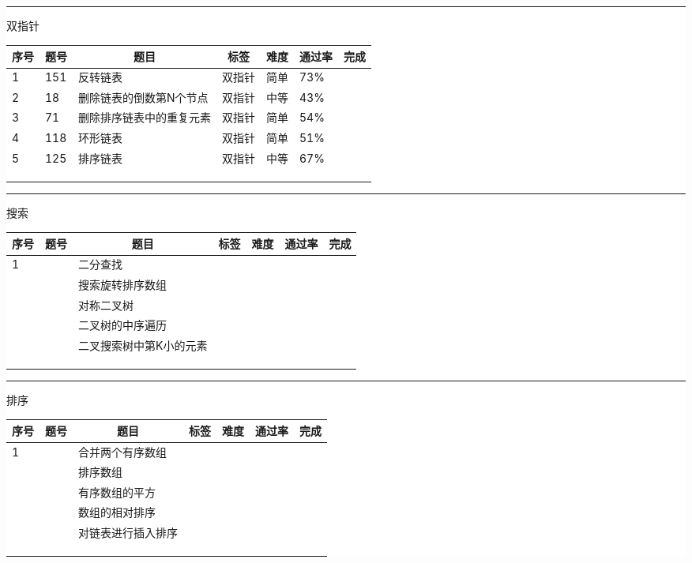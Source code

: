 
---

双指针

| 序号 | 题号 | 题目                     | 标签   | 难度 | 通过率 | 完成 |
| ---- | ---- | ------------------------ | ------ | ---- | ------ | ---- |
| 1    | 151  | 反转链表                 | 双指针 | 简单 | 73%    |      |
| 2    | 18   | 删除链表的倒数第N个节点  | 双指针 | 中等 | 43%    |      |
| 3    | 71   | 删除排序链表中的重复元素 | 双指针 | 简单 | 54%    |      |
| 4    | 118  | 环形链表                 | 双指针 | 简单 | 51%    |      |
| 5    | 125  | 排序链表                 | 双指针 | 中等 | 67%    |      |
|      |      |                          |        |      |        |      |
|      |      |                          |        |      |        |      |
|      |      |                          |        |      |        |      |

---

搜索

| 序号 | 题号 | 题目                    | 标签 | 难度 | 通过率 | 完成 |
| ---- | ---- | ----------------------- | ---- | ---- | ------ | ---- |
| 1    |      | 二分查找                |      |      |        |      |
|      |      | 搜索旋转排序数组        |      |      |        |      |
|      |      | 对称二叉树              |      |      |        |      |
|      |      | 二叉树的中序遍历        |      |      |        |      |
|      |      | 二叉搜索树中第K小的元素 |      |      |        |      |
|      |      |                         |      |      |        |      |
|      |      |                         |      |      |        |      |
|      |      |                         |      |      |        |      |


---

排序

| 序号 | 题号 | 题目               | 标签 | 难度 | 通过率 | 完成 |
| ---- | ---- | ------------------ | ---- | ---- | ------ | ---- |
| 1    |      | 合并两个有序数组   |      |      |        |      |
|      |      | 排序数组           |      |      |        |      |
|      |      | 有序数组的平方     |      |      |        |      |
|      |      | 数组的相对排序     |      |      |        |      |
|      |      | 对链表进行插入排序 |      |      |        |      |
|      |      |                    |      |      |        |      |
|      |      |                    |      |      |        |      |
|      |      |                    |      |      |        |      |
